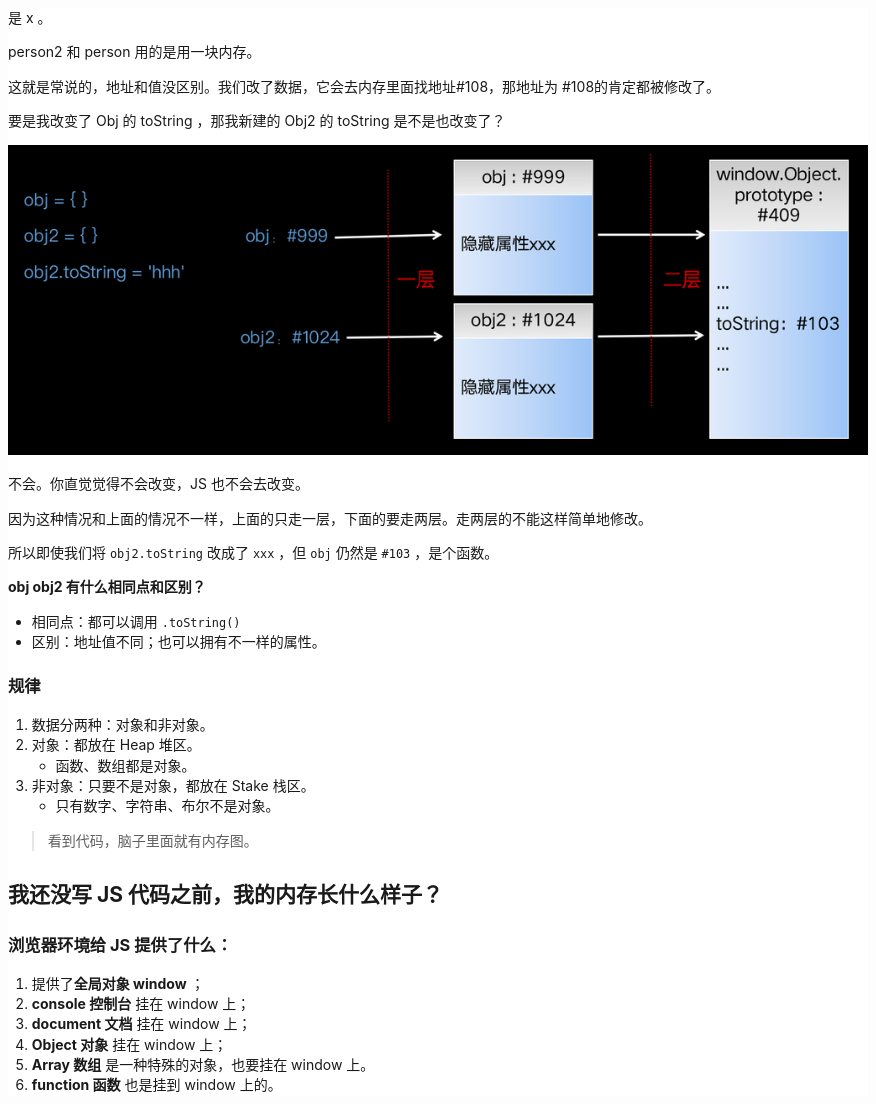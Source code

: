 是 x 。

person2 和 person 用的是用一块内存。

这就是常说的，地址和值没区别。我们改了数据，它会去内存里面找地址#108，那地址为 #108的肯定都被修改了。

要是我改变了 Obj 的 toString ，那我新建的 Obj2 的 toString 是不是也改变了？

![](assets/Images/toString方法的更改.png)

不会。你直觉觉得不会改变，JS 也不会去改变。

因为这种情况和上面的情况不一样，上面的只走一层，下面的要走两层。走两层的不能这样简单地修改。

所以即使我们将 `obj2.toString` 改成了 `xxx` ，但 `obj` 仍然是 `#103` ，是个函数。

**obj obj2 有什么相同点和区别？**

- 相同点：都可以调用 `.toString()`
- 区别：地址值不同；也可以拥有不一样的属性。

### 规律

1. 数据分两种：对象和非对象。
2. 对象：都放在 Heap 堆区。
    - 函数、数组都是对象。
3. 非对象：只要不是对象，都放在 Stake 栈区。
    - 只有数字、字符串、布尔不是对象。

> 看到代码，脑子里面就有内存图。

## 我还没写 JS 代码之前，我的内存长什么样子？

### 浏览器环境给 JS 提供了什么：

1. 提供了**全局对象 window** ；
2. **console 控制台** 挂在 window 上；
3. **document 文档** 挂在 window 上；
4. **Object 对象** 挂在 window 上；
5. **Array 数组** 是一种特殊的对象，也要挂在 window 上。 
6. **function 函数** 也是挂到 window 上的。
   